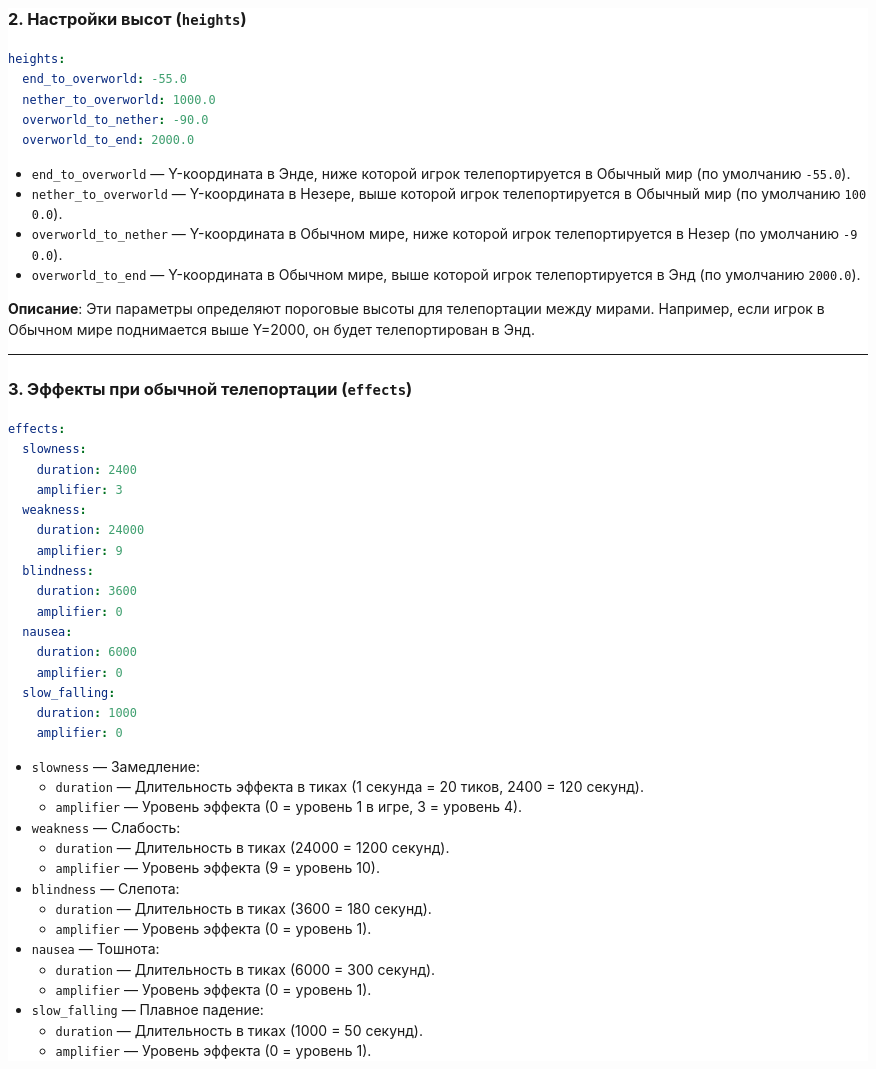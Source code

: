 
### 2. Настройки высот (`heights`)
```yaml
heights:
  end_to_overworld: -55.0
  nether_to_overworld: 1000.0
  overworld_to_nether: -90.0
  overworld_to_end: 2000.0
```
- `end_to_overworld` — Y-координата в Энде, ниже которой игрок телепортируется в Обычный мир (по умолчанию `-55.0`).
- `nether_to_overworld` — Y-координата в Незере, выше которой игрок телепортируется в Обычный мир (по умолчанию `1000.0`).
- `overworld_to_nether` — Y-координата в Обычном мире, ниже которой игрок телепортируется в Незер (по умолчанию `-90.0`).
- `overworld_to_end` — Y-координата в Обычном мире, выше которой игрок телепортируется в Энд (по умолчанию `2000.0`).

**Описание**: Эти параметры определяют пороговые высоты для телепортации между мирами. Например, если игрок в Обычном мире поднимается выше Y=2000, он будет телепортирован в Энд.

---

### 3. Эффекты при обычной телепортации (`effects`)
```yaml
effects:
  slowness:
    duration: 2400
    amplifier: 3
  weakness:
    duration: 24000
    amplifier: 9
  blindness:
    duration: 3600
    amplifier: 0
  nausea:
    duration: 6000
    amplifier: 0
  slow_falling:
    duration: 1000
    amplifier: 0
```
- `slowness` — Замедление:
  - `duration` — Длительность эффекта в тиках (1 секунда = 20 тиков, 2400 = 120 секунд).
  - `amplifier` — Уровень эффекта (0 = уровень 1 в игре, 3 = уровень 4).
- `weakness` — Слабость:
  - `duration` — Длительность в тиках (24000 = 1200 секунд).
  - `amplifier` — Уровень эффекта (9 = уровень 10).
- `blindness` — Слепота:
  - `duration` — Длительность в тиках (3600 = 180 секунд).
  - `amplifier` — Уровень эффекта (0 = уровень 1).
- `nausea` — Тошнота:
  - `duration` — Длительность в тиках (6000 = 300 секунд).
  - `amplifier` — Уровень эффекта (0 = уровень 1).
- `slow_falling` — Плавное падение:
  - `duration` — Длительность в тиках (1000 = 50 секунд).
  - `amplifier` — Уровень эффекта (0 = уровень 1).
